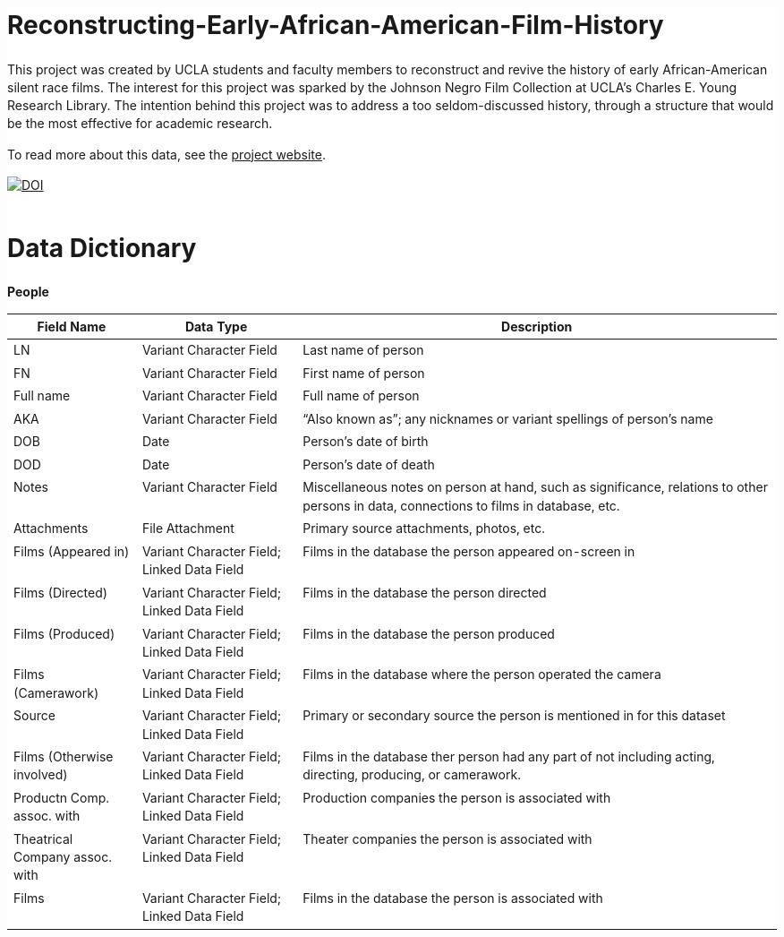 # Reconstructing-Early-African-American-Film-History
This project was created by UCLA students and faculty members  to reconstruct and revive the history of early African-American silent race films.  The interest for this project was sparked by the Johnson Negro Film Collection at UCLA’s Charles E. Young Research Library. The intention behind this project was to address a too seldom-discussed history, through a structure that would be the most effective for academic research.

To read more about this data, see the [project website](http://dhbasecamp.humanities.ucla.edu/afamfilm/).

[![DOI](https://zenodo.org/badge/22873/miriamposner/af-am-film-data.svg)](https://zenodo.org/badge/latestdoi/22873/miriamposner/af-am-film-data)

Data Dictionary
===========

**People**

Field Name       |     Data Type                                |    Description
--- | --- | ---
  LN              |                 Variant Character Field             |         Last name of person
  FN                     |          Variant Character Field            |          First name of person
  Full name          |              Variant Character Field           |           Full name of person
  AKA                   |           Variant Character Field           |           “Also known as”; any nicknames or variant spellings of person’s name
  DOB             |                 Date                      |                   Person’s date of birth
  DOD                       |       Date                      |                   Person’s date of death
  Notes                 |           Variant Character Field        |              Miscellaneous notes on person at hand, such as significance, relations to other persons in data, connections to films in database, etc.
  Attachments          |            File Attachment           |                   Primary source attachments, photos, etc.
  Films (Appeared in)        |      Variant Character Field; Linked Data Field |  Films in the database the person appeared on-screen in
  Films (Directed)        |         Variant Character Field; Linked Data Field |  Films in the database the person directed
  Films (Produced)        |         Variant Character Field; Linked Data Field  | Films in the database the person produced
  Films (Camerawork)        |       Variant Character Field; Linked Data Field  | Films in the database where the person operated the camera
  Source                    |       Variant Character Field; Linked Data Field  | Primary or secondary source the person is mentioned in for this dataset
  Films (Otherwise involved)   |    Variant Character Field; Linked Data Field |  Films in the database ther person had any part of not including acting, directing, producing, or camerawork.
  Productn Comp. assoc. with   |    Variant Character Field; Linked Data Field |  Production companies the person is associated with
  Theatrical Company assoc. with  | Variant Character Field; Linked Data Field  | Theater companies the person is associated with
  Films                      |      Variant Character Field; Linked Data Field  | Films in the database the person is associated with

